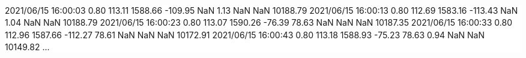   </thead>
  <tbody>
    <tr>
      <th>2021/06/15 16:00:03</th>
      <td>0.80</td>
      <td>113.11</td>
      <td>1588.66</td>
      <td>-109.95</td>
      <td>NaN</td>
      <td>1.13</td>
      <td>NaN</td>
      <td>NaN</td>
      <td>10188.79</td>
    </tr>
    <tr>
      <th>2021/06/15 16:00:13</th>
      <td>0.80</td>
      <td>112.69</td>
      <td>1583.16</td>
      <td>-113.43</td>
      <td>NaN</td>
      <td>1.04</td>
      <td>NaN</td>
      <td>NaN</td>
      <td>10188.79</td>
    </tr>
    <tr>
      <th>2021/06/15 16:00:23</th>
      <td>0.80</td>
      <td>113.07</td>
      <td>1590.26</td>
      <td>-76.39</td>
      <td>78.63</td>
      <td>NaN</td>
      <td>NaN</td>
      <td>NaN</td>
      <td>10187.35</td>
    </tr>
    <tr>
      <th>2021/06/15 16:00:33</th>
      <td>0.80</td>
      <td>112.96</td>
      <td>1587.66</td>
      <td>-112.27</td>
      <td>78.61</td>
      <td>NaN</td>
      <td>NaN</td>
      <td>NaN</td>
      <td>10172.91</td>
    </tr>
    <tr>
      <th>2021/06/15 16:00:43</th>
      <td>0.80</td>
      <td>113.18</td>
      <td>1588.93</td>
      <td>-75.23</td>
      <td>78.63</td>
      <td>0.94</td>
      <td>NaN</td>
      <td>NaN</td>
      <td>10149.82</td>
    </tr>
    <tr>
      <th>...</th>